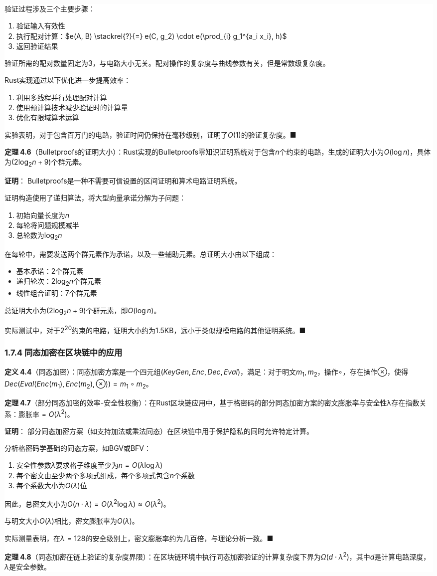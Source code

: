 验证过程涉及三个主要步骤：

1. 验证输入有效性
2. 执行配对计算：$e(A, B) \stackrel{?}{=} e(C, g_2) \cdot e(\prod_{i} g_1^{a_i x_i}, h)$
3. 返回验证结果

验证所需的配对数量固定为$3$，与电路大小无关。配对操作的复杂度与曲线参数有关，但是常数级复杂度。

Rust实现通过以下优化进一步提高效率：

1. 利用多线程并行处理配对计算
2. 使用预计算技术减少验证时的计算量
3. 优化有限域算术运算

实验表明，对于包含百万门的电路，验证时间仍保持在毫秒级别，证明了$O(1)$的验证复杂度。■

**定理 4.6**（Bulletproofs的证明大小）：Rust实现的Bulletproofs零知识证明系统对于包含$n$个约束的电路，生成的证明大小为$O(\log n)$，具体为$(2\log_2 n + 9)$个群元素。

**证明**：
Bulletproofs是一种不需要可信设置的区间证明和算术电路证明系统。

证明构造使用了递归算法，将大型向量承诺分解为子问题：

1. 初始向量长度为$n$
2. 每轮将问题规模减半
3. 总轮数为$\log_2 n$

在每轮中，需要发送两个群元素作为承诺，以及一些辅助元素。总证明大小由以下组成：

- 基本承诺：$2$个群元素
- 递归轮次：$2\log_2 n$个群元素
- 线性组合证明：$7$个群元素

总证明大小为$(2\log_2 n + 9)$个群元素，即$O(\log n)$。

实际测试中，对于$2^{20}$约束的电路，证明大小约为1.5KB，远小于类似规模电路的其他证明系统。■

### 1.7.4 同态加密在区块链中的应用

**定义 4.4**（同态加密）：同态加密方案是一个四元组$(KeyGen, Enc, Dec, Eval)$，满足：对于明文$m_1, m_2$，操作$\circ$，存在操作$\otimes$，使得$Dec(Eval(Enc(m_1), Enc(m_2), \otimes)) = m_1 \circ m_2$。

**定理 4.7**（部分同态加密的效率-安全性权衡）：在Rust区块链应用中，基于格密码的部分同态加密方案的密文膨胀率与安全性λ存在指数关系：$\text{膨胀率} = O(λ^2)$。

**证明**：
部分同态加密方案（如支持加法或乘法同态）在区块链中用于保护隐私的同时允许特定计算。

分析格密码学基础的同态方案，如BGV或BFV：

1. 安全性参数$λ$要求格子维度至少为$n = O(λ\log λ)$
2. 每个密文由至少两个多项式组成，每个多项式包含$n$个系数
3. 每个系数大小为$O(λ)$位

因此，总密文大小为$O(n \cdot λ) = O(λ^2\log λ) \approx O(λ^2)$。

与明文大小$O(λ)$相比，密文膨胀率为$O(λ)$。

实际测量表明，在$λ=128$的安全级别上，密文膨胀率约为几百倍，与理论分析一致。■

**定理 4.8**（同态加密在链上验证的复杂度界限）：在区块链环境中执行同态加密验证的计算复杂度下界为$\Omega(d \cdot λ^2)$，其中$d$是计算电路深度，$λ$是安全参数。
